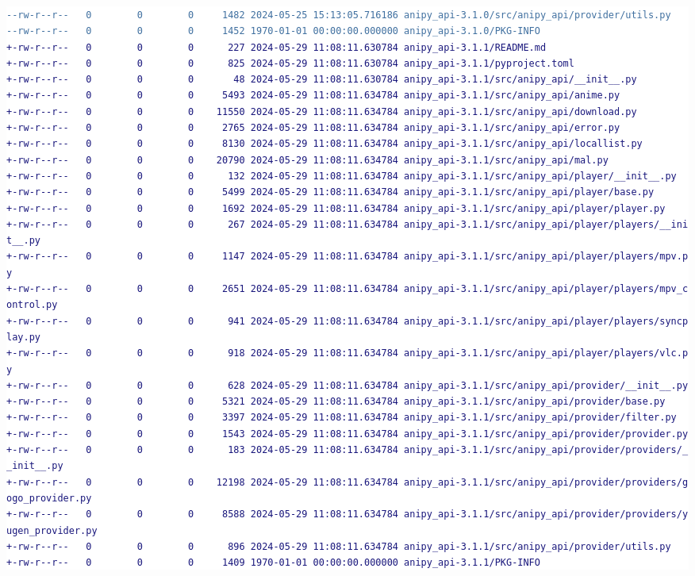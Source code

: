 ```diff
--rw-r--r--   0        0        0     1482 2024-05-25 15:13:05.716186 anipy_api-3.1.0/src/anipy_api/provider/utils.py
--rw-r--r--   0        0        0     1452 1970-01-01 00:00:00.000000 anipy_api-3.1.0/PKG-INFO
+-rw-r--r--   0        0        0      227 2024-05-29 11:08:11.630784 anipy_api-3.1.1/README.md
+-rw-r--r--   0        0        0      825 2024-05-29 11:08:11.630784 anipy_api-3.1.1/pyproject.toml
+-rw-r--r--   0        0        0       48 2024-05-29 11:08:11.630784 anipy_api-3.1.1/src/anipy_api/__init__.py
+-rw-r--r--   0        0        0     5493 2024-05-29 11:08:11.634784 anipy_api-3.1.1/src/anipy_api/anime.py
+-rw-r--r--   0        0        0    11550 2024-05-29 11:08:11.634784 anipy_api-3.1.1/src/anipy_api/download.py
+-rw-r--r--   0        0        0     2765 2024-05-29 11:08:11.634784 anipy_api-3.1.1/src/anipy_api/error.py
+-rw-r--r--   0        0        0     8130 2024-05-29 11:08:11.634784 anipy_api-3.1.1/src/anipy_api/locallist.py
+-rw-r--r--   0        0        0    20790 2024-05-29 11:08:11.634784 anipy_api-3.1.1/src/anipy_api/mal.py
+-rw-r--r--   0        0        0      132 2024-05-29 11:08:11.634784 anipy_api-3.1.1/src/anipy_api/player/__init__.py
+-rw-r--r--   0        0        0     5499 2024-05-29 11:08:11.634784 anipy_api-3.1.1/src/anipy_api/player/base.py
+-rw-r--r--   0        0        0     1692 2024-05-29 11:08:11.634784 anipy_api-3.1.1/src/anipy_api/player/player.py
+-rw-r--r--   0        0        0      267 2024-05-29 11:08:11.634784 anipy_api-3.1.1/src/anipy_api/player/players/__init__.py
+-rw-r--r--   0        0        0     1147 2024-05-29 11:08:11.634784 anipy_api-3.1.1/src/anipy_api/player/players/mpv.py
+-rw-r--r--   0        0        0     2651 2024-05-29 11:08:11.634784 anipy_api-3.1.1/src/anipy_api/player/players/mpv_control.py
+-rw-r--r--   0        0        0      941 2024-05-29 11:08:11.634784 anipy_api-3.1.1/src/anipy_api/player/players/syncplay.py
+-rw-r--r--   0        0        0      918 2024-05-29 11:08:11.634784 anipy_api-3.1.1/src/anipy_api/player/players/vlc.py
+-rw-r--r--   0        0        0      628 2024-05-29 11:08:11.634784 anipy_api-3.1.1/src/anipy_api/provider/__init__.py
+-rw-r--r--   0        0        0     5321 2024-05-29 11:08:11.634784 anipy_api-3.1.1/src/anipy_api/provider/base.py
+-rw-r--r--   0        0        0     3397 2024-05-29 11:08:11.634784 anipy_api-3.1.1/src/anipy_api/provider/filter.py
+-rw-r--r--   0        0        0     1543 2024-05-29 11:08:11.634784 anipy_api-3.1.1/src/anipy_api/provider/provider.py
+-rw-r--r--   0        0        0      183 2024-05-29 11:08:11.634784 anipy_api-3.1.1/src/anipy_api/provider/providers/__init__.py
+-rw-r--r--   0        0        0    12198 2024-05-29 11:08:11.634784 anipy_api-3.1.1/src/anipy_api/provider/providers/gogo_provider.py
+-rw-r--r--   0        0        0     8588 2024-05-29 11:08:11.634784 anipy_api-3.1.1/src/anipy_api/provider/providers/yugen_provider.py
+-rw-r--r--   0        0        0      896 2024-05-29 11:08:11.634784 anipy_api-3.1.1/src/anipy_api/provider/utils.py
+-rw-r--r--   0        0        0     1409 1970-01-01 00:00:00.000000 anipy_api-3.1.1/PKG-INFO
```
